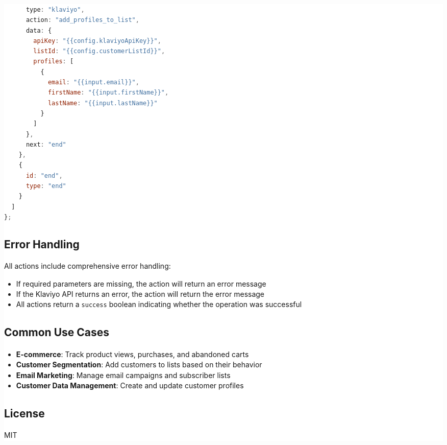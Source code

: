 ```javascript
      type: "klaviyo",
      action: "add_profiles_to_list",
      data: {
        apiKey: "{{config.klaviyoApiKey}}",
        listId: "{{config.customerListId}}",
        profiles: [
          {
            email: "{{input.email}}",
            firstName: "{{input.firstName}}",
            lastName: "{{input.lastName}}"
          }
        ]
      },
      next: "end"
    },
    {
      id: "end",
      type: "end"
    }
  ]
};
```

## Error Handling

All actions include comprehensive error handling:

- If required parameters are missing, the action will return an error message
- If the Klaviyo API returns an error, the action will return the error message
- All actions return a `success` boolean indicating whether the operation was successful

## Common Use Cases

- **E-commerce**: Track product views, purchases, and abandoned carts
- **Customer Segmentation**: Add customers to lists based on their behavior
- **Email Marketing**: Manage email campaigns and subscriber lists
- **Customer Data Management**: Create and update customer profiles

## License

MIT
